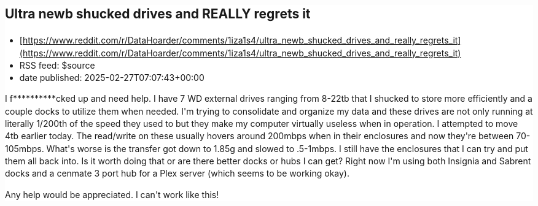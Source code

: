 ## Ultra newb shucked drives and REALLY regrets it
 - [https://www.reddit.com/r/DataHoarder/comments/1iza1s4/ultra_newb_shucked_drives_and_really_regrets_it](https://www.reddit.com/r/DataHoarder/comments/1iza1s4/ultra_newb_shucked_drives_and_really_regrets_it)
 - RSS feed: $source
 - date published: 2025-02-27T07:07:43+00:00

<div class="md"><p>I f**********cked up and need help. I have 7 WD external drives ranging from 8-22tb that I shucked to store more efficiently and a couple docks to utilize them when needed. I&#39;m trying to consolidate and organize my data and these drives are not only running at literally 1/200th of the speed they used to but they make my computer virtually useless when in operation. I attempted to move 4tb earlier today. The read/write on these usually hovers around 200mbps when in their enclosures and now they&#39;re between 70-105mbps. What&#39;s worse is the transfer got down to 1.85g and slowed to .5-1mbps. I still have the enclosures that I can try and put them all back into. Is it worth doing that or are there better docks or hubs I can get? Right now I&#39;m using both Insignia and Sabrent docks and a cenmate 3 port hub for a Plex server (which seems to be working okay).</p> <p>Any help would be appreciated. I can&#39;t work like this! </p> </div><!-- SC_ON

## Easiest/cheapest way to connect an assload of m.2 SATA drives... Speed is not really an issue
 - [https://www.reddit.com/r/DataHoarder/comments/1iz99ru/easiestcheapest_way_to_connect_an_assload_of_m2](https://www.reddit.com/r/DataHoarder/comments/1iz99ru/easiestcheapest_way_to_connect_an_assload_of_m2)
 - RSS feed: $source
 - date published: 2025-02-27T06:13:39+00:00

<div class="md"><p>I pulled like ~50 512gb m.2 drives out of computers that were heading to recycling. I&#39;d really like to put them into one big flash array for seeding Linux isos, because the random read on my main NAS raidZ array is abysmal and a major bottleneck. </p> <p>I don&#39;t really care about the raw read performance, because I only care about random read and anything would be better than the 20mb/s my NAS caps out at currently. </p> <p>Is there like, a 24x USB 3.0 m.2 reader? A pcie card that can do splits on splits on splits? Whatever dirtiest way you can think of to connect a literal bucket of SSDs, I&#39;d like to hear it. </p> <p>Btw, they&#39;re all small form factor m.2 (2230) if that gives me more options. </p> </div> &#32; submitted by &#32; <a href="https://www.reddit.com/user/isademigod"> /u/isademigod </a> <br/> <span><a href="https://www.reddit.com/r/DataHoarder/comments/1iz99ru/easiestcheapest_way_to_connect_an_assload_of_m2/">

## Sell or dispose off my drives?
 - [https://www.reddit.com/r/DataHoarder/comments/1iz93ow/sell_or_dispose_off_my_drives](https://www.reddit.com/r/DataHoarder/comments/1iz93ow/sell_or_dispose_off_my_drives)
 - RSS feed: $source
 - date published: 2025-02-27T06:02:30+00:00

<div class="md"><h1>Background</h1> <p>I have 5x Seagate IronWolf drives that are 10TB each. I have been using them in my NAS for a few years now.</p> <p>The power on hours on 4 of them are ~58k and the last one is ~15k</p> <p>I want to upgrade to larger drives and I need help deciding what to do with the current ones.</p> <h2>Option 1: Sell</h2> <p>I don’t think they’re gonna fetch me any significant amount of money but I’d like to sell them to someone who has use for it.</p> <p>If I were to go down this route, what would be a fair price per drive?</p> <h2>Option 2: Give away</h2> <p>I routinely give away slightly old homelab equipment to members of the community who are getting started and wouldn’t mind giving these drives away if they’re not worth selling.</p> <h2>Option 3: eWaste</h2> <p>If they are so bad that no one would want them even for free, I’ll just go ahead and drop them at a nearby eWaste center.</p> <p>As for options 1 and 2, I have a lot of packaging m
